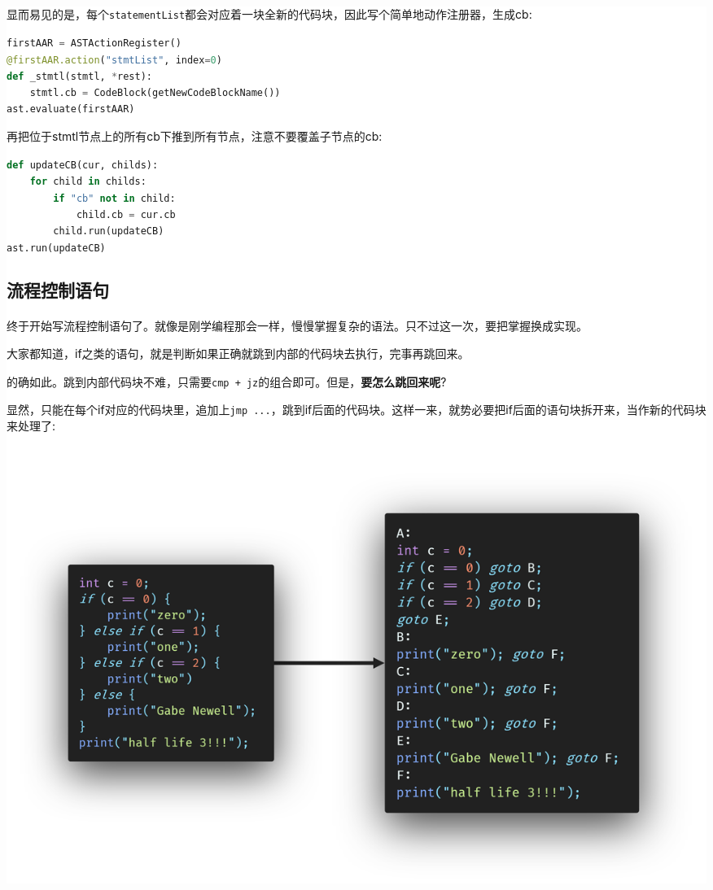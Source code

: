 显而易见的是，每个`statementList`都会对应着一块全新的代码块，因此写个简单地动作注册器，生成cb:

```python
firstAAR = ASTActionRegister()
@firstAAR.action("stmtList", index=0)
def _stmtl(stmtl, *rest):
    stmtl.cb = CodeBlock(getNewCodeBlockName())
ast.evaluate(firstAAR)
```

再把位于stmtl节点上的所有cb下推到所有节点，注意不要覆盖子节点的cb:

```python
def updateCB(cur, childs):
    for child in childs:
        if "cb" not in child:
            child.cb = cur.cb
        child.run(updateCB)
ast.run(updateCB)
```

## 流程控制语句

终于开始写流程控制语句了。就像是刚学编程那会一样，慢慢掌握复杂的语法。只不过这一次，要把掌握换成实现。

大家都知道，if之类的语句，就是判断如果正确就跳到内部的代码块去执行，完事再跳回来。

的确如此。跳到内部代码块不难，只需要`cmp + jz`的组合即可。但是，**要怎么跳回来呢**?

显然，只能在每个if对应的代码块里，追加上`jmp ...`，跳到if后面的代码块。这样一来，就势必要把if后面的语句块拆开来，当作新的代码块来处理了:

![Segmentation2](Segmentation2.png)
